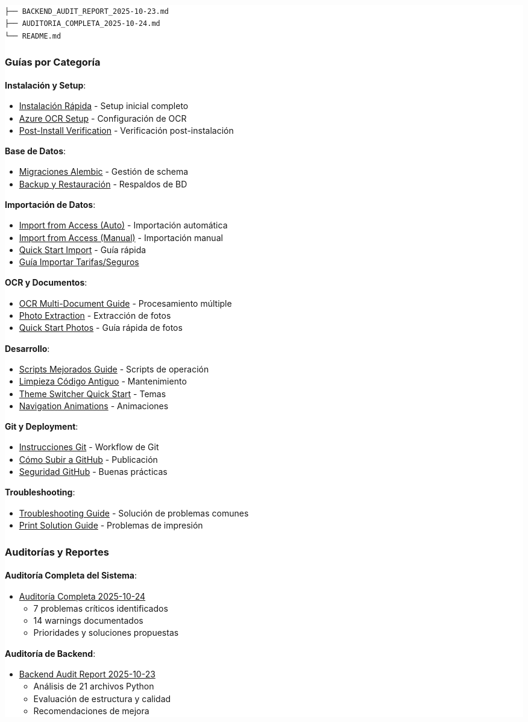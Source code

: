 ```
├── BACKEND_AUDIT_REPORT_2025-10-23.md
├── AUDITORIA_COMPLETA_2025-10-24.md
└── README.md
```

### Guías por Categoría

**Instalación y Setup**:
- [Instalación Rápida](docs/guides/INSTALACION_RAPIDA.md) - Setup inicial completo
- [Azure OCR Setup](docs/guides/AZURE_OCR_SETUP.md) - Configuración de OCR
- [Post-Install Verification](docs/guides/POST_REINSTALL_VERIFICATION.md) - Verificación post-instalación

**Base de Datos**:
- [Migraciones Alembic](docs/guides/MIGRACIONES_ALEMBIC.md) - Gestión de schema
- [Backup y Restauración](docs/guides/BACKUP_RESTAURACION.md) - Respaldos de BD

**Importación de Datos**:
- [Import from Access (Auto)](docs/guides/IMPORT_FROM_ACCESS_AUTO.md) - Importación automática
- [Import from Access (Manual)](docs/guides/IMPORT_FROM_ACCESS_MANUAL.md) - Importación manual
- [Quick Start Import](docs/guides/QUICK_START_IMPORT.md) - Guía rápida
- [Guía Importar Tarifas/Seguros](docs/guides/GUIA_IMPORTAR_TARIFAS_SEGUROS.md)

**OCR y Documentos**:
- [OCR Multi-Document Guide](docs/guides/OCR_MULTI_DOCUMENT_GUIDE.md) - Procesamiento múltiple
- [Photo Extraction](docs/guides/PHOTO_EXTRACTION.md) - Extracción de fotos
- [Quick Start Photos](docs/guides/QUICK_START_PHOTOS.md) - Guía rápida de fotos

**Desarrollo**:
- [Scripts Mejorados Guide](docs/guides/SCRIPTS_MEJORADOS_GUIDE.md) - Scripts de operación
- [Limpieza Código Antiguo](docs/guides/LIMPIEZA_CODIGO_ANTIGUO.md) - Mantenimiento
- [Theme Switcher Quick Start](docs/guides/THEME_SWITCHER_QUICK_START.md) - Temas
- [Navigation Animations](docs/guides/NAVIGATION_ANIMATIONS_IMPLEMENTATION.md) - Animaciones

**Git y Deployment**:
- [Instrucciones Git](docs/guides/INSTRUCCIONES_GIT.md) - Workflow de Git
- [Cómo Subir a GitHub](docs/guides/COMO_SUBIR_A_GITHUB.md) - Publicación
- [Seguridad GitHub](docs/guides/SEGURIDAD_GITHUB.md) - Buenas prácticas

**Troubleshooting**:
- [Troubleshooting Guide](docs/guides/TROUBLESHOOTING.md) - Solución de problemas comunes
- [Print Solution Guide](docs/guides/PRINT_SOLUTION_GUIDE.md) - Problemas de impresión

### Auditorías y Reportes

**Auditoría Completa del Sistema**:
- [Auditoría Completa 2025-10-24](docs/AUDITORIA_COMPLETA_2025-10-24.md)
  - 7 problemas críticos identificados
  - 14 warnings documentados
  - Prioridades y soluciones propuestas

**Auditoría de Backend**:
- [Backend Audit Report 2025-10-23](docs/BACKEND_AUDIT_REPORT_2025-10-23.md)
  - Análisis de 21 archivos Python
  - Evaluación de estructura y calidad
  - Recomendaciones de mejora
